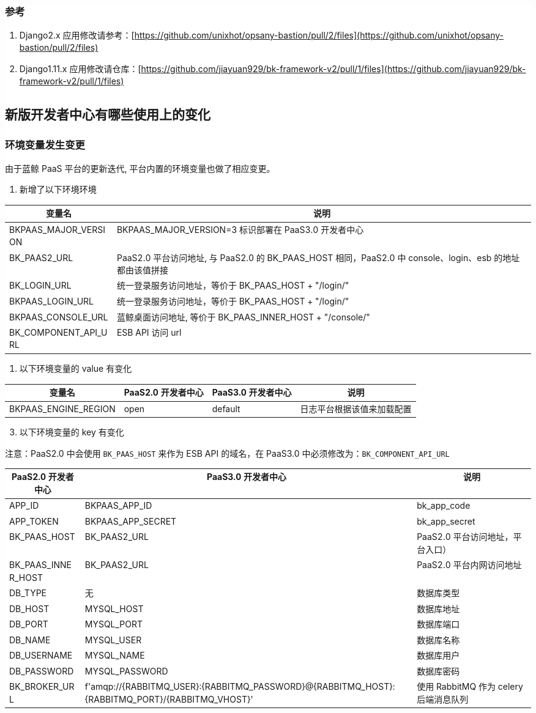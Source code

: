 ### 参考

1. Django2.x 应用修改请参考：[https://github.com/unixhot/opsany-bastion/pull/2/files](https://github.com/unixhot/opsany-bastion/pull/2/files)

2. Django1.11.x 应用修改请仓库：[https://github.com/jiayuan929/bk-framework-v2/pull/1/files](https://github.com/jiayuan929/bk-framework-v2/pull/1/files)

## 新版开发者中心有哪些使用上的变化

### 环境变量发生变更

由于蓝鲸 PaaS 平台的更新迭代, 平台内置的环境变量也做了相应变更。

1. 新增了以下环境环境

| 变量名               | 说明                                                                                                     |
| -------------------- | -------------------------------------------------------------------------------------------------------- |
| BKPAAS_MAJOR_VERSION | BKPAAS_MAJOR_VERSION=3 标识部署在 PaaS3.0 开发者中心                                                     |
| BK_PAAS2_URL         | PaaS2.0 平台访问地址, 与 PaaS2.0 的 BK_PAAS_HOST 相同，PaaS2.0 中 console、login、esb 的地址都由该值拼接 |
| BK_LOGIN_URL         | 统一登录服务访问地址，等价于 BK_PAAS_HOST + "/login/"                                                    |
| BKPAAS_LOGIN_URL     | 统一登录服务访问地址，等价于 BK_PAAS_HOST + "/login/"                                                    |
| BKPAAS_CONSOLE_URL   | 蓝鲸桌面访问地址, 等价于 BK_PAAS_INNER_HOST + "/console/"                                                |
| BK_COMPONENT_API_URL | ESB API 访问 url                                                                                         |

1. 以下环境变量的 value 有变化

| 变量名               | PaaS2.0 开发者中心 | PaaS3.0 开发者中心 | 说明                       |
| -------------------- | ------------------ | ------------------ | -------------------------- |
| BKPAAS_ENGINE_REGION | open               | default            | 日志平台根据该值来加载配置 |

3. 以下环境变量的 key 有变化

注意：PaaS2.0 中会使用 `BK_PAAS_HOST` 来作为 ESB API 的域名，在 PaaS3.0 中必须修改为：`BK_COMPONENT_API_URL`

| PaaS2.0 开发者中心 | PaaS3.0 开发者中心                                                                             | 说明                                   |
| ------------------ | ---------------------------------------------------------------------------------------------- | -------------------------------------- |
| APP_ID             | BKPAAS_APP_ID                                                                                  | bk_app_code                            |
| APP_TOKEN          | BKPAAS_APP_SECRET                                                                              | bk_app_secret                          |
| BK_PAAS_HOST       | BK_PAAS2_URL                                                                                   | PaaS2.0 平台访问地址，平台入口）       |
| BK_PAAS_INNER_HOST | BK_PAAS2_URL                                                                                   | PaaS2.0 平台内网访问地址               |
| DB_TYPE            | 无                                                                                             | 数据库类型                             |
| DB_HOST            | MYSQL_HOST                                                                                     | 数据库地址                             |
| DB_PORT            | MYSQL_PORT                                                                                     | 数据库端口                             |
| DB_NAME            | MYSQL_USER                                                                                     | 数据库名称                             |
| DB_USERNAME        | MYSQL_NAME                                                                                     | 数据库用户                             |
| DB_PASSWORD        | MYSQL_PASSWORD                                                                                 | 数据库密码                             |
| BK_BROKER_URL      | f'amqp://{RABBITMQ_USER}:{RABBITMQ_PASSWORD}@{RABBITMQ_HOST}:{RABBITMQ_PORT}/{RABBITMQ_VHOST}' | 使用 RabbitMQ 作为 celery 后端消息队列 |

